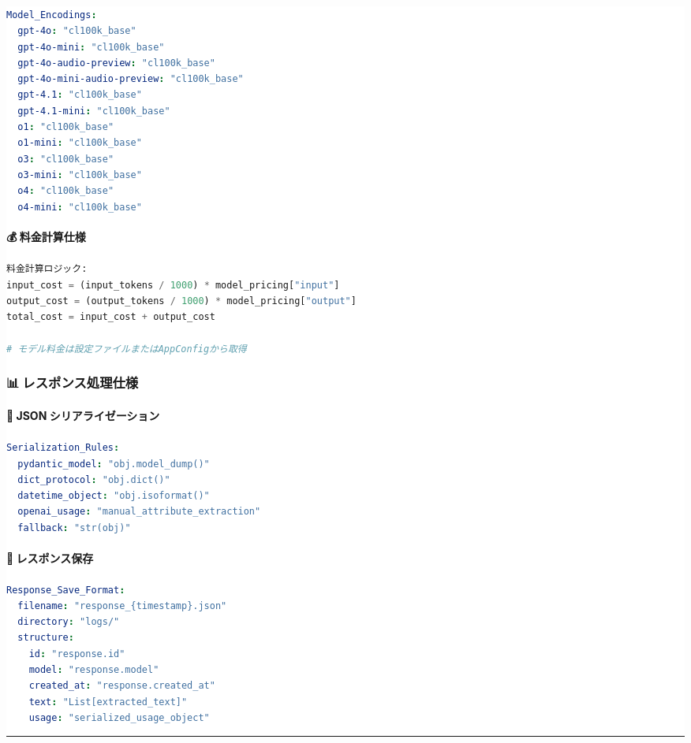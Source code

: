 ```yaml
Model_Encodings:
  gpt-4o: "cl100k_base"
  gpt-4o-mini: "cl100k_base"
  gpt-4o-audio-preview: "cl100k_base"
  gpt-4o-mini-audio-preview: "cl100k_base"
  gpt-4.1: "cl100k_base"
  gpt-4.1-mini: "cl100k_base"
  o1: "cl100k_base"
  o1-mini: "cl100k_base"
  o3: "cl100k_base"
  o3-mini: "cl100k_base"
  o4: "cl100k_base"
  o4-mini: "cl100k_base"
```

#### 💰 料金計算仕様

```python
料金計算ロジック:
input_cost = (input_tokens / 1000) * model_pricing["input"]
output_cost = (output_tokens / 1000) * model_pricing["output"]
total_cost = input_cost + output_cost

# モデル料金は設定ファイルまたはAppConfigから取得
```

### 📊 レスポンス処理仕様

#### 🔄 JSON シリアライゼーション

```yaml
Serialization_Rules:
  pydantic_model: "obj.model_dump()"
  dict_protocol: "obj.dict()"
  datetime_object: "obj.isoformat()"
  openai_usage: "manual_attribute_extraction"
  fallback: "str(obj)"
```

#### 💾 レスポンス保存

```yaml
Response_Save_Format:
  filename: "response_{timestamp}.json"
  directory: "logs/"
  structure:
    id: "response.id"
    model: "response.model"
    created_at: "response.created_at"
    text: "List[extracted_text]"
    usage: "serialized_usage_object"
```

---